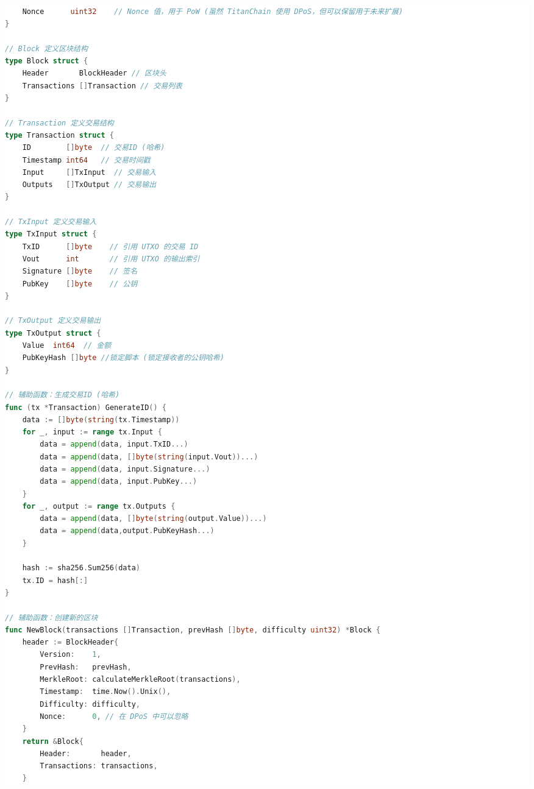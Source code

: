 ```go
	Nonce      uint32    // Nonce 值，用于 PoW (虽然 TitanChain 使用 DPoS，但可以保留用于未来扩展)
}

// Block 定义区块结构
type Block struct {
	Header       BlockHeader // 区块头
	Transactions []Transaction // 交易列表
}

// Transaction 定义交易结构
type Transaction struct {
	ID        []byte  // 交易ID (哈希)
	Timestamp int64   // 交易时间戳
	Input     []TxInput  // 交易输入
	Outputs   []TxOutput // 交易输出
}

// TxInput 定义交易输入
type TxInput struct {
	TxID      []byte    // 引用 UTXO 的交易 ID
	Vout      int       // 引用 UTXO 的输出索引
	Signature []byte    // 签名
	PubKey    []byte    // 公钥
}

// TxOutput 定义交易输出
type TxOutput struct {
	Value  int64  // 金额
	PubKeyHash []byte //锁定脚本 (锁定接收者的公钥哈希)
}

// 辅助函数：生成交易ID (哈希)
func (tx *Transaction) GenerateID() {
    data := []byte(string(tx.Timestamp))
    for _, input := range tx.Input {
        data = append(data, input.TxID...)
        data = append(data, []byte(string(input.Vout))...)
        data = append(data, input.Signature...)
        data = append(data, input.PubKey...)
    }
    for _, output := range tx.Outputs {
        data = append(data, []byte(string(output.Value))...)
		data = append(data,output.PubKeyHash...)
    }

    hash := sha256.Sum256(data)
    tx.ID = hash[:]
}

// 辅助函数：创建新的区块
func NewBlock(transactions []Transaction, prevHash []byte, difficulty uint32) *Block {
	header := BlockHeader{
		Version:    1,
		PrevHash:   prevHash,
		MerkleRoot: calculateMerkleRoot(transactions),
		Timestamp:  time.Now().Unix(),
		Difficulty: difficulty,
		Nonce:      0, // 在 DPoS 中可以忽略
	}
	return &Block{
		Header:       header,
		Transactions: transactions,
	}
```